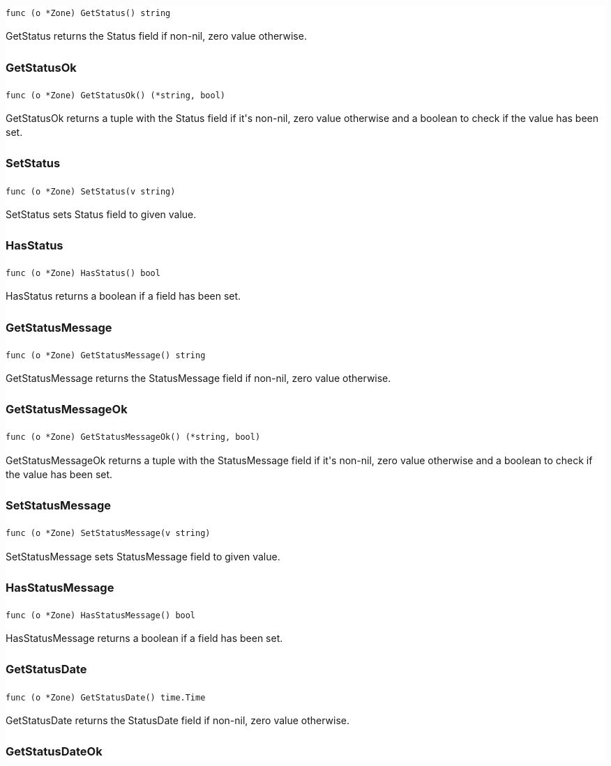 `func (o *Zone) GetStatus() string`

GetStatus returns the Status field if non-nil, zero value otherwise.

### GetStatusOk

`func (o *Zone) GetStatusOk() (*string, bool)`

GetStatusOk returns a tuple with the Status field if it's non-nil, zero value otherwise
and a boolean to check if the value has been set.

### SetStatus

`func (o *Zone) SetStatus(v string)`

SetStatus sets Status field to given value.

### HasStatus

`func (o *Zone) HasStatus() bool`

HasStatus returns a boolean if a field has been set.

### GetStatusMessage

`func (o *Zone) GetStatusMessage() string`

GetStatusMessage returns the StatusMessage field if non-nil, zero value otherwise.

### GetStatusMessageOk

`func (o *Zone) GetStatusMessageOk() (*string, bool)`

GetStatusMessageOk returns a tuple with the StatusMessage field if it's non-nil, zero value otherwise
and a boolean to check if the value has been set.

### SetStatusMessage

`func (o *Zone) SetStatusMessage(v string)`

SetStatusMessage sets StatusMessage field to given value.

### HasStatusMessage

`func (o *Zone) HasStatusMessage() bool`

HasStatusMessage returns a boolean if a field has been set.

### GetStatusDate

`func (o *Zone) GetStatusDate() time.Time`

GetStatusDate returns the StatusDate field if non-nil, zero value otherwise.

### GetStatusDateOk
